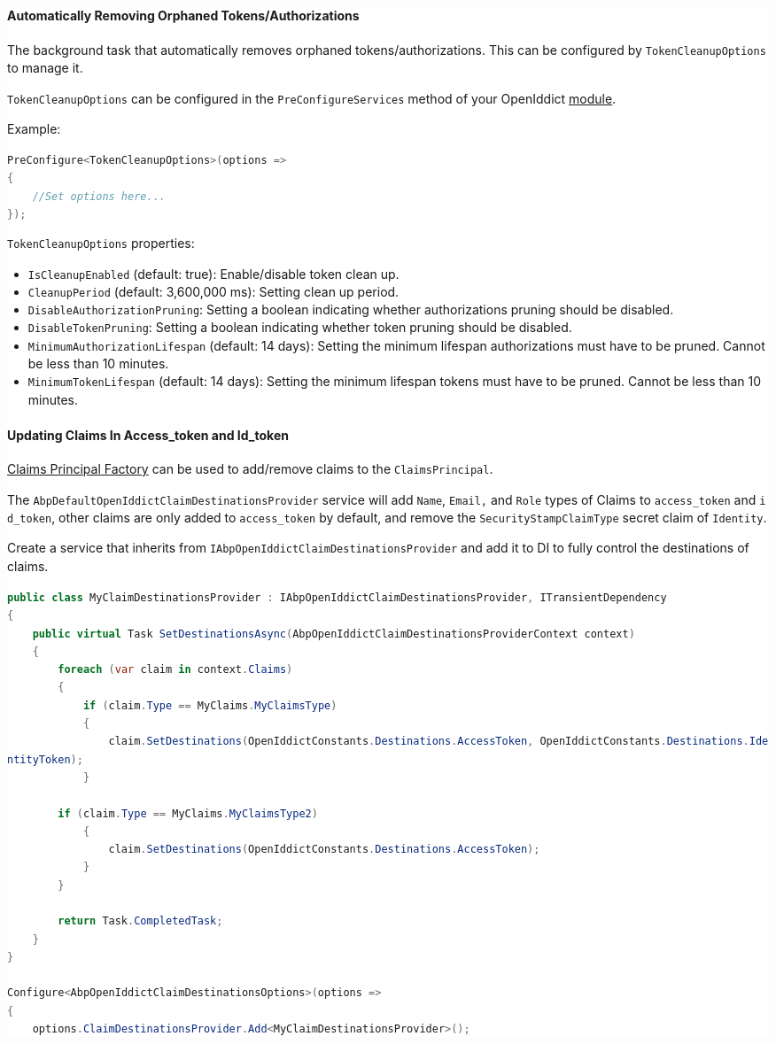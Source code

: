 #### Automatically Removing Orphaned Tokens/Authorizations

The background task that automatically removes orphaned tokens/authorizations. This can be configured by `TokenCleanupOptions` to manage it.

`TokenCleanupOptions` can be configured in the `PreConfigureServices` method of your OpenIddict [module](https://docs.abp.io/en/abp/latest/Module-Development-Basics). 

Example:

```csharp
PreConfigure<TokenCleanupOptions>(options =>
{
    //Set options here...	
});
```

`TokenCleanupOptions` properties:

- `IsCleanupEnabled` (default: true): Enable/disable token clean up.
- `CleanupPeriod` (default: 3,600,000 ms):  Setting clean up period.
- `DisableAuthorizationPruning`: Setting a boolean indicating whether authorizations pruning should be disabled.
- `DisableTokenPruning`: Setting a boolean indicating whether token pruning should be disabled.
- `MinimumAuthorizationLifespan` (default: 14 days): Setting the minimum lifespan authorizations must have to be pruned. Cannot be less than 10 minutes.
- `MinimumTokenLifespan` (default: 14 days): Setting the minimum lifespan tokens must have to be pruned. Cannot be less than 10 minutes.

#### Updating Claims In Access_token and Id_token

[Claims Principal Factory](https://docs.abp.io/en/abp/latest/Authorization#claims-principal-factory) can be used to add/remove claims to the `ClaimsPrincipal`.

The `AbpDefaultOpenIddictClaimDestinationsProvider` service will add `Name`, `Email,` and `Role` types of Claims to `access_token` and `id_token`, other claims are only added to `access_token` by default, and remove the `SecurityStampClaimType` secret claim of `Identity`.

Create a service that inherits from `IAbpOpenIddictClaimDestinationsProvider` and add it to DI to fully control the destinations of claims.

```cs
public class MyClaimDestinationsProvider : IAbpOpenIddictClaimDestinationsProvider, ITransientDependency
{
    public virtual Task SetDestinationsAsync(AbpOpenIddictClaimDestinationsProviderContext context)
    {
        foreach (var claim in context.Claims)
        {
            if (claim.Type == MyClaims.MyClaimsType)
            {
                claim.SetDestinations(OpenIddictConstants.Destinations.AccessToken, OpenIddictConstants.Destinations.IdentityToken);
            }
	    
	    if (claim.Type == MyClaims.MyClaimsType2)
            {
                claim.SetDestinations(OpenIddictConstants.Destinations.AccessToken);
            }
        }

        return Task.CompletedTask;
    }
}

Configure<AbpOpenIddictClaimDestinationsOptions>(options =>
{
    options.ClaimDestinationsProvider.Add<MyClaimDestinationsProvider>();
```